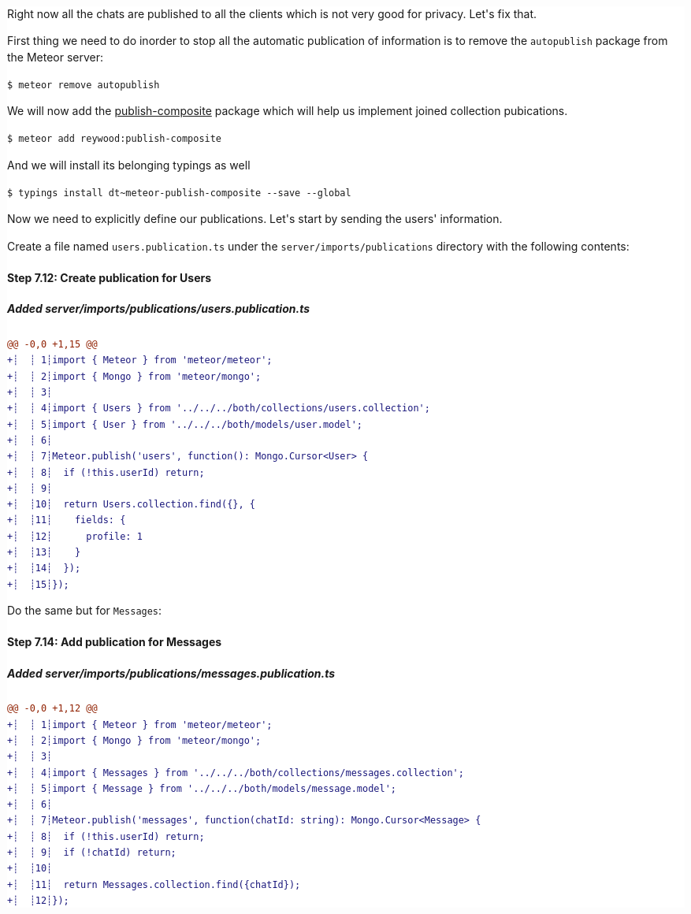 Right now all the chats are published to all the clients which is not very good for privacy. Let's fix that.

First thing we need to do inorder to stop all the automatic publication of information is to remove the `autopublish` package from the Meteor server:

    $ meteor remove autopublish

We will now add the [publish-composite](https://atmospherejs.com/reywood/publish-composite) package which will help us implement joined collection pubications.

    $ meteor add reywood:publish-composite

And we will install its belonging typings as well

    $ typings install dt~meteor-publish-composite --save --global

Now we need to explicitly define our publications. Let's start by sending the users' information.

Create a file named `users.publication.ts` under the `server/imports/publications` directory with the following contents:

[{]: <helper> (diff_step 7.12)
#### Step 7.12: Create publication for Users

##### Added server/imports/publications/users.publication.ts
```diff
@@ -0,0 +1,15 @@
+┊  ┊ 1┊import { Meteor } from 'meteor/meteor';
+┊  ┊ 2┊import { Mongo } from 'meteor/mongo';
+┊  ┊ 3┊
+┊  ┊ 4┊import { Users } from '../../../both/collections/users.collection';
+┊  ┊ 5┊import { User } from '../../../both/models/user.model';
+┊  ┊ 6┊
+┊  ┊ 7┊Meteor.publish('users', function(): Mongo.Cursor<User> {
+┊  ┊ 8┊  if (!this.userId) return;
+┊  ┊ 9┊ 
+┊  ┊10┊  return Users.collection.find({}, {
+┊  ┊11┊    fields: {
+┊  ┊12┊      profile: 1
+┊  ┊13┊    }
+┊  ┊14┊  });
+┊  ┊15┊});
```
[}]: #

Do the same but for `Messages`:

[{]: <helper> (diff_step 7.14)
#### Step 7.14: Add publication for Messages

##### Added server/imports/publications/messages.publication.ts
```diff
@@ -0,0 +1,12 @@
+┊  ┊ 1┊import { Meteor } from 'meteor/meteor';
+┊  ┊ 2┊import { Mongo } from 'meteor/mongo';
+┊  ┊ 3┊
+┊  ┊ 4┊import { Messages } from '../../../both/collections/messages.collection';
+┊  ┊ 5┊import { Message } from '../../../both/models/message.model';
+┊  ┊ 6┊
+┊  ┊ 7┊Meteor.publish('messages', function(chatId: string): Mongo.Cursor<Message> {
+┊  ┊ 8┊  if (!this.userId) return;
+┊  ┊ 9┊  if (!chatId) return;
+┊  ┊10┊ 
+┊  ┊11┊  return Messages.collection.find({chatId});
+┊  ┊12┊});
```
[}]: #


[{]: <helper> (diff_step 7.2)
[{]: <helper> (diff_step 7.3)
[{]: <helper> (diff_step 7.4)
[{]: <helper> (diff_step 7.5)
[{]: <helper> (diff_step 7.6)
[{]: <helper> (diff_step 7.7)
[{]: <helper> (diff_step 7.8)
[{]: <helper> (diff_step 7.13)
[{]: <helper> (diff_step 7.15)
[{]: <helper> (diff_step 7.16)
[{]: <helper> (diff_step 7.17)
[{]: <helper> (diff_step 7.18)
[{]: <helper> (nav_step next_ref="https://angular-meteor.com/tutorials/whatsapp2/meteor/1.0.0/summary" prev_ref="https://angular-meteor.com/tutorials/whatsapp2/meteor/1.0.0/chats-mutations")